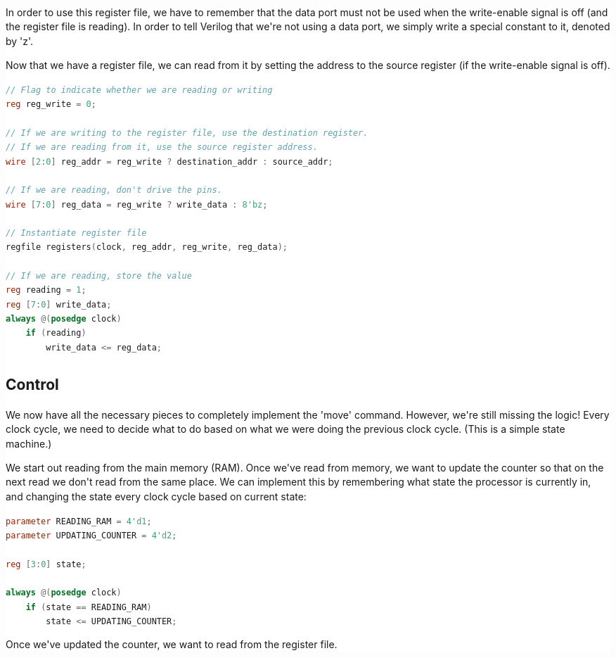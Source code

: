 In order to use this register file, we have to remember that the data port must
not be used when the write-enable signal is off (and the register file is
reading). In order to tell Verilog that we're not using a data port, we simply
write a special constant to it, denoted by 'z'.

Now that we have a register file, we can read from it by setting the address to
the source register (if the write-enable signal is off).

```verilog
// Flag to indicate whether we are reading or writing
reg reg_write = 0;

// If we are writing to the register file, use the destination register.
// If we are reading from it, use the source register address.
wire [2:0] reg_addr = reg_write ? destination_addr : source_addr;

// If we are reading, don't drive the pins.
wire [7:0] reg_data = reg_write ? write_data : 8'bz;

// Instantiate register file
regfile registers(clock, reg_addr, reg_write, reg_data);

// If we are reading, store the value
reg reading = 1;
reg [7:0] write_data;
always @(posedge clock)
    if (reading)
        write_data <= reg_data;   
```

Control
-------

We now have all the necessary pieces to completely implement the 'move'
command. However, we're still missing the logic! Every clock cycle, we need to
decide what to do based on what we were doing the previous clock cycle. (This
is a simple state machine.)

We start out reading from the main memory (RAM). Once we've read from memory,
we want to update the counter so that on the next read we don't read from the
same place. We can implement this by remembering what state the processor is
currently in, and changing the state every clock cycle based on current state:

```verilog
parameter READING_RAM = 4'd1;
parameter UPDATING_COUNTER = 4'd2;

reg [3:0] state;

always @(posedge clock)
    if (state == READING_RAM)
        state <= UPDATING_COUNTER;
```

Once we've updated the counter, we want to read from the register file.
